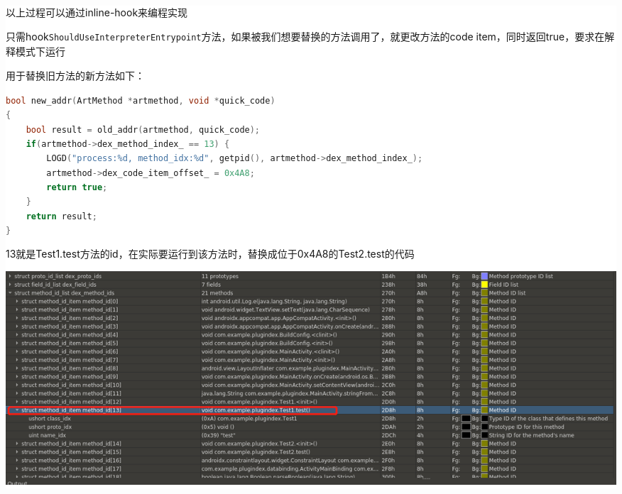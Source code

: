 以上过程可以通过inline-hook来编程实现

只需hook`ShouldUseInterpreterEntrypoint`方法，如果被我们想要替换的方法调用了，就更改方法的code item，同时返回true，要求在解释模式下运行

用于替换旧方法的新方法如下：

```C
bool new_addr(ArtMethod *artmethod, void *quick_code)
{
    bool result = old_addr(artmethod, quick_code);
    if(artmethod->dex_method_index_ == 13) {
        LOGD("process:%d, method_idx:%d", getpid(), artmethod->dex_method_index_);
        artmethod->dex_code_item_offset_ = 0x4A8;
        return true;
    }
    return result;
}
```

13就是Test1.test方法的id，在实际要运行到该方法时，替换成位于0x4A8的Test2.test的代码

![](img/Test1.test的id为13.png)